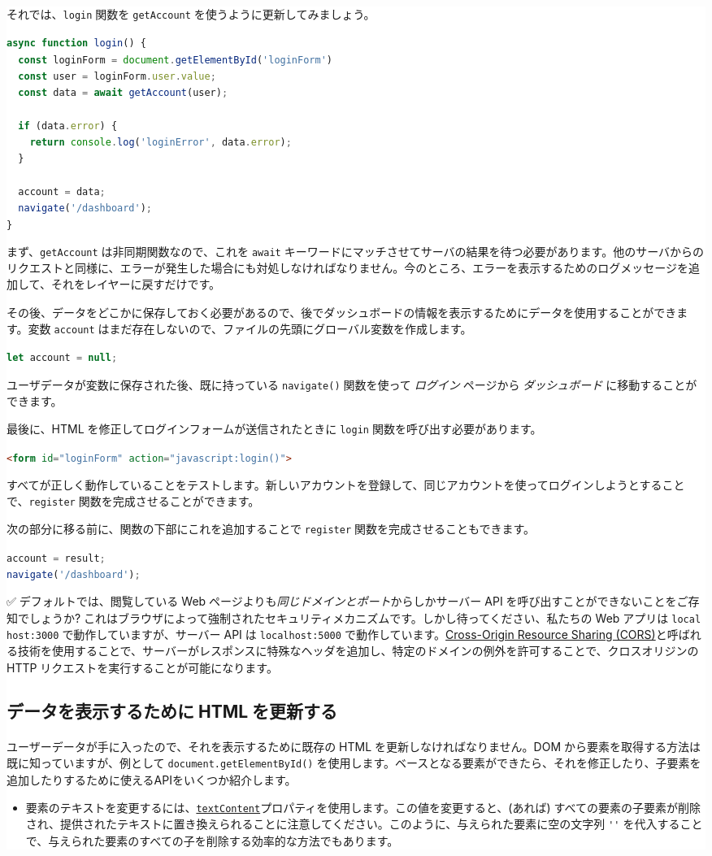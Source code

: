 それでは、`login` 関数を `getAccount` を使うように更新してみましょう。

```js
async function login() {
  const loginForm = document.getElementById('loginForm')
  const user = loginForm.user.value;
  const data = await getAccount(user);

  if (data.error) {
    return console.log('loginError', data.error);
  }

  account = data;
  navigate('/dashboard');
}
```

まず、`getAccount` は非同期関数なので、これを `await` キーワードにマッチさせてサーバの結果を待つ必要があります。他のサーバからのリクエストと同様に、エラーが発生した場合にも対処しなければなりません。今のところ、エラーを表示するためのログメッセージを追加して、それをレイヤーに戻すだけです。

その後、データをどこかに保存しておく必要があるので、後でダッシュボードの情報を表示するためにデータを使用することができます。変数 `account` はまだ存在しないので、ファイルの先頭にグローバル変数を作成します。

```js
let account = null;
```

ユーザデータが変数に保存された後、既に持っている `navigate()` 関数を使って *ログイン* ページから *ダッシュボード* に移動することができます。

最後に、HTML を修正してログインフォームが送信されたときに `login` 関数を呼び出す必要があります。

```html
<form id="loginForm" action="javascript:login()">
```

すべてが正しく動作していることをテストします。新しいアカウントを登録して、同じアカウントを使ってログインしようとすることで、`register` 関数を完成させることができます。

次の部分に移る前に、関数の下部にこれを追加することで `register` 関数を完成させることもできます。

```js
account = result;
navigate('/dashboard');
```

✅ デフォルトでは、閲覧している Web ページよりも*同じドメインとポート*からしかサーバー API を呼び出すことができないことをご存知でしょうか? これはブラウザによって強制されたセキュリティメカニズムです。しかし待ってください、私たちの Web アプリは `localhost:3000` で動作していますが、サーバー API は `localhost:5000` で動作しています。[Cross-Origin Resource Sharing (CORS)](https://developer.mozilla.org/ja/docs/Web/HTTP/CORS)と呼ばれる技術を使用することで、サーバーがレスポンスに特殊なヘッダを追加し、特定のドメインの例外を許可することで、クロスオリジンの HTTP リクエストを実行することが可能になります。

## データを表示するために HTML を更新する

ユーザーデータが手に入ったので、それを表示するために既存の HTML を更新しなければなりません。DOM から要素を取得する方法は既に知っていますが、例として `document.getElementById()` を使用します。ベースとなる要素ができたら、それを修正したり、子要素を追加したりするために使えるAPIをいくつか紹介します。

- 要素のテキストを変更するには、[`textContent`](https://developer.mozilla.org/ja/docs/Web/API/Node/textContent)プロパティを使用します。この値を変更すると、(あれば) すべての要素の子要素が削除され、提供されたテキストに置き換えられることに注意してください。このように、与えられた要素に空の文字列 `''` を代入することで、与えられた要素のすべての子を削除する効率的な方法でもあります。
